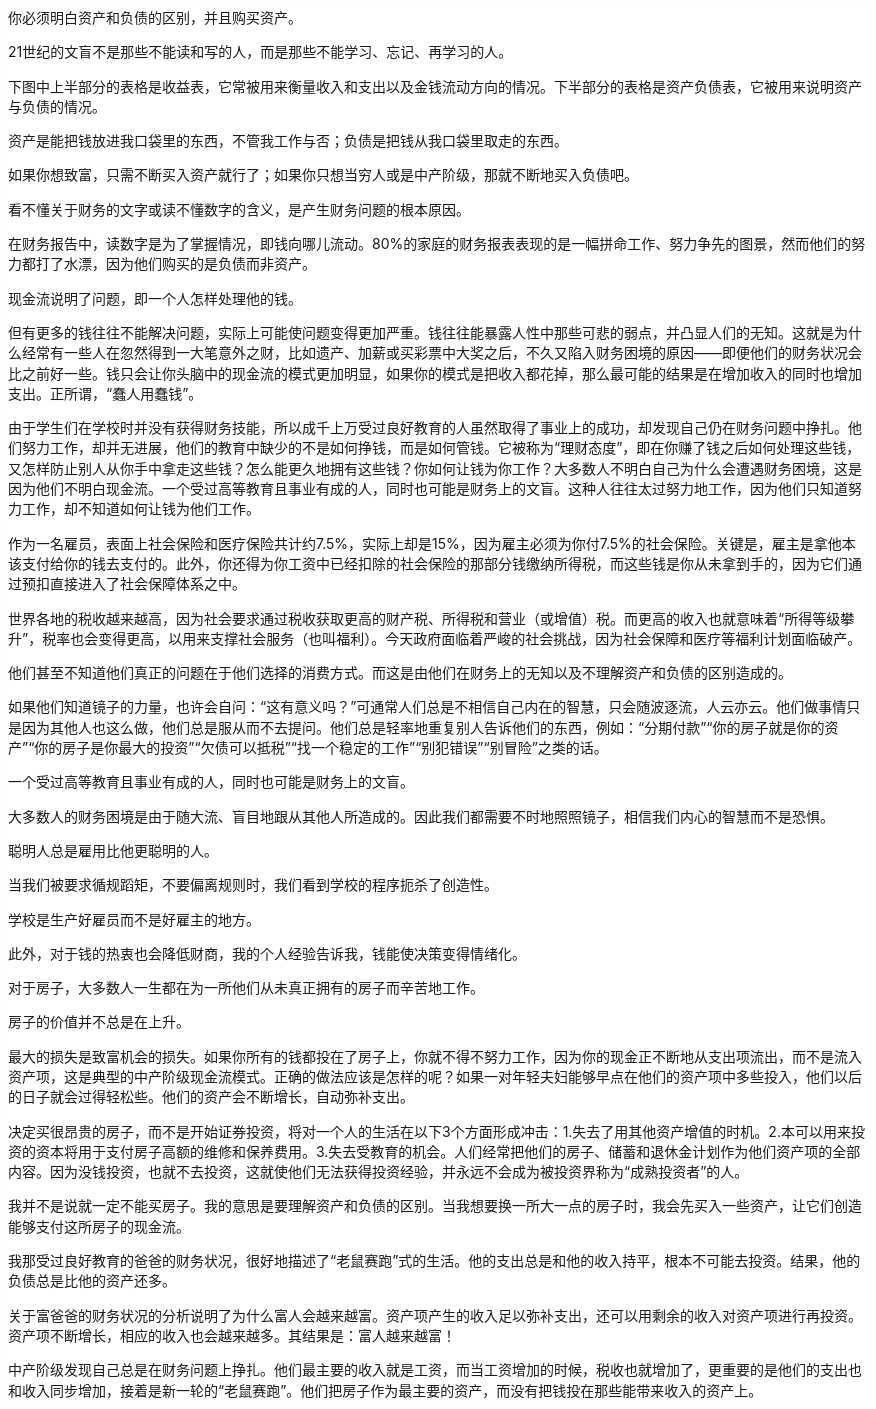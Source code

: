 你必须明白资产和负债的区别，并且购买资产。

21世纪的文盲不是那些不能读和写的人，而是那些不能学习、忘记、再学习的人。

下图中上半部分的表格是收益表，它常被用来衡量收入和支出以及金钱流动方向的情况。下半部分的表格是资产负债表，它被用来说明资产与负债的情况。

资产是能把钱放进我口袋里的东西，不管我工作与否；负债是把钱从我口袋里取走的东西。

如果你想致富，只需不断买入资产就行了；如果你只想当穷人或是中产阶级，那就不断地买入负债吧。

看不懂关于财务的文字或读不懂数字的含义，是产生财务问题的根本原因。

在财务报告中，读数字是为了掌握情况，即钱向哪儿流动。80%的家庭的财务报表表现的是一幅拼命工作、努力争先的图景，然而他们的努力都打了水漂，因为他们购买的是负债而非资产。

现金流说明了问题，即一个人怎样处理他的钱。

但有更多的钱往往不能解决问题，实际上可能使问题变得更加严重。钱往往能暴露人性中那些可悲的弱点，并凸显人们的无知。这就是为什么经常有一些人在忽然得到一大笔意外之财，比如遗产、加薪或买彩票中大奖之后，不久又陷入财务困境的原因——即便他们的财务状况会比之前好一些。钱只会让你头脑中的现金流的模式更加明显，如果你的模式是把收入都花掉，那么最可能的结果是在增加收入的同时也增加支出。正所谓，“蠢人用蠢钱”。

由于学生们在学校时并没有获得财务技能，所以成千上万受过良好教育的人虽然取得了事业上的成功，却发现自己仍在财务问题中挣扎。他们努力工作，却并无进展，他们的教育中缺少的不是如何挣钱，而是如何管钱。它被称为“理财态度”，即在你赚了钱之后如何处理这些钱，又怎样防止别人从你手中拿走这些钱？怎么能更久地拥有这些钱？你如何让钱为你工作？大多数人不明白自己为什么会遭遇财务困境，这是因为他们不明白现金流。一个受过高等教育且事业有成的人，同时也可能是财务上的文盲。这种人往往太过努力地工作，因为他们只知道努力工作，却不知道如何让钱为他们工作。

作为一名雇员，表面上社会保险和医疗保险共计约7.5%，实际上却是15%，因为雇主必须为你付7.5%的社会保险。关键是，雇主是拿他本该支付给你的钱去支付的。此外，你还得为你工资中已经扣除的社会保险的那部分钱缴纳所得税，而这些钱是你从未拿到手的，因为它们通过预扣直接进入了社会保障体系之中。

世界各地的税收越来越高，因为社会要求通过税收获取更高的财产税、所得税和营业（或增值）税。而更高的收入也就意味着“所得等级攀升”，税率也会变得更高，以用来支撑社会服务（也叫福利）。今天政府面临着严峻的社会挑战，因为社会保障和医疗等福利计划面临破产。

他们甚至不知道他们真正的问题在于他们选择的消费方式。而这是由他们在财务上的无知以及不理解资产和负债的区别造成的。

如果他们知道镜子的力量，也许会自问：“这有意义吗？”可通常人们总是不相信自己内在的智慧，只会随波逐流，人云亦云。他们做事情只是因为其他人也这么做，他们总是服从而不去提问。他们总是轻率地重复别人告诉他们的东西，例如：“分期付款”“你的房子就是你的资产”“你的房子是你最大的投资”“欠债可以抵税”“找一个稳定的工作”“别犯错误”“别冒险”之类的话。

一个受过高等教育且事业有成的人，同时也可能是财务上的文盲。

大多数人的财务困境是由于随大流、盲目地跟从其他人所造成的。因此我们都需要不时地照照镜子，相信我们内心的智慧而不是恐惧。

聪明人总是雇用比他更聪明的人。

当我们被要求循规蹈矩，不要偏离规则时，我们看到学校的程序扼杀了创造性。

学校是生产好雇员而不是好雇主的地方。

此外，对于钱的热衷也会降低财商，我的个人经验告诉我，钱能使决策变得情绪化。

对于房子，大多数人一生都在为一所他们从未真正拥有的房子而辛苦地工作。

房子的价值并不总是在上升。

最大的损失是致富机会的损失。如果你所有的钱都投在了房子上，你就不得不努力工作，因为你的现金正不断地从支出项流出，而不是流入资产项，这是典型的中产阶级现金流模式。正确的做法应该是怎样的呢？如果一对年轻夫妇能够早点在他们的资产项中多些投入，他们以后的日子就会过得轻松些。他们的资产会不断增长，自动弥补支出。

决定买很昂贵的房子，而不是开始证券投资，将对一个人的生活在以下3个方面形成冲击：1.失去了用其他资产增值的时机。2.本可以用来投资的资本将用于支付房子高额的维修和保养费用。3.失去受教育的机会。人们经常把他们的房子、储蓄和退休金计划作为他们资产项的全部内容。因为没钱投资，也就不去投资，这就使他们无法获得投资经验，并永远不会成为被投资界称为“成熟投资者”的人。

我并不是说就一定不能买房子。我的意思是要理解资产和负债的区别。当我想要换一所大一点的房子时，我会先买入一些资产，让它们创造能够支付这所房子的现金流。

我那受过良好教育的爸爸的财务状况，很好地描述了“老鼠赛跑”式的生活。他的支出总是和他的收入持平，根本不可能去投资。结果，他的负债总是比他的资产还多。

关于富爸爸的财务状况的分析说明了为什么富人会越来越富。资产项产生的收入足以弥补支出，还可以用剩余的收入对资产项进行再投资。资产项不断增长，相应的收入也会越来越多。其结果是：富人越来越富！

中产阶级发现自己总是在财务问题上挣扎。他们最主要的收入就是工资，而当工资增加的时候，税收也就增加了，更重要的是他们的支出也和收入同步增加，接着是新一轮的“老鼠赛跑”。他们把房子作为最主要的资产，而没有把钱投在那些能带来收入的资产上。
